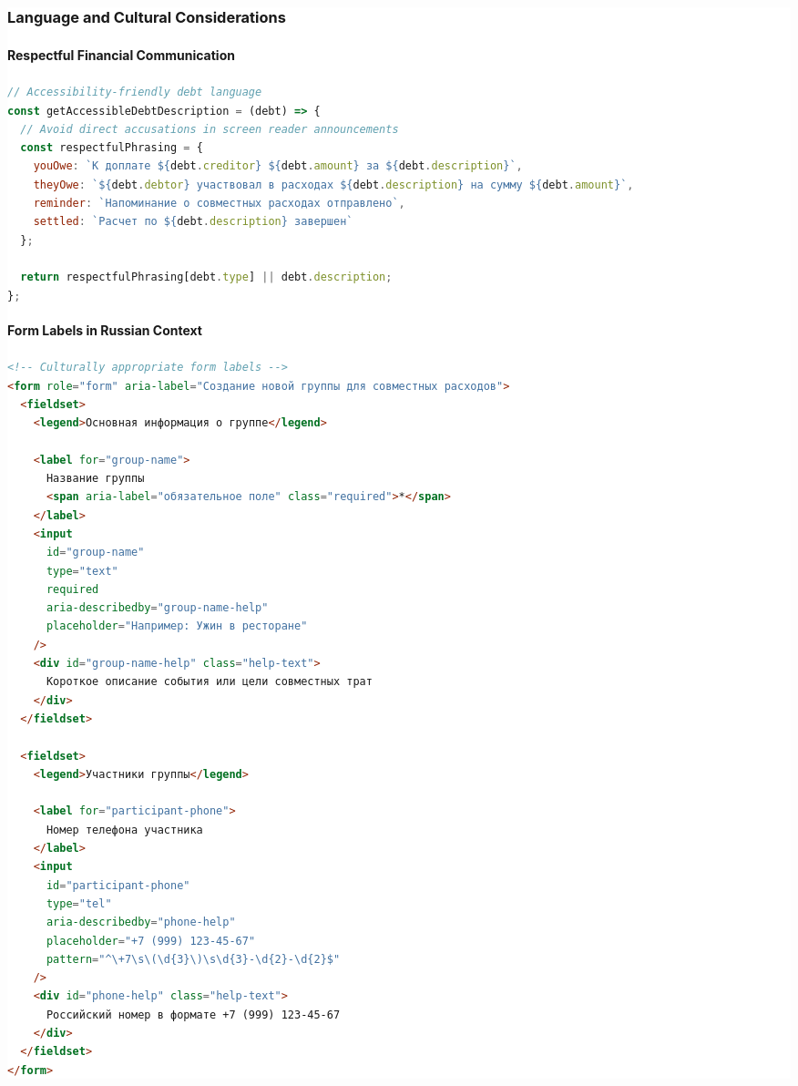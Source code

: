 ### Language and Cultural Considerations

#### Respectful Financial Communication
```javascript
// Accessibility-friendly debt language
const getAccessibleDebtDescription = (debt) => {
  // Avoid direct accusations in screen reader announcements
  const respectfulPhrasing = {
    youOwe: `К доплате ${debt.creditor} ${debt.amount} за ${debt.description}`,
    theyOwe: `${debt.debtor} участвовал в расходах ${debt.description} на сумму ${debt.amount}`,
    reminder: `Напоминание о совместных расходах отправлено`,
    settled: `Расчет по ${debt.description} завершен`
  };
  
  return respectfulPhrasing[debt.type] || debt.description;
};
```

#### Form Labels in Russian Context
```html
<!-- Culturally appropriate form labels -->
<form role="form" aria-label="Создание новой группы для совместных расходов">
  <fieldset>
    <legend>Основная информация о группе</legend>
    
    <label for="group-name">
      Название группы
      <span aria-label="обязательное поле" class="required">*</span>
    </label>
    <input 
      id="group-name"
      type="text"
      required
      aria-describedby="group-name-help"
      placeholder="Например: Ужин в ресторане"
    />
    <div id="group-name-help" class="help-text">
      Короткое описание события или цели совместных трат
    </div>
  </fieldset>
  
  <fieldset>
    <legend>Участники группы</legend>
    
    <label for="participant-phone">
      Номер телефона участника
    </label>
    <input 
      id="participant-phone"
      type="tel"
      aria-describedby="phone-help"
      placeholder="+7 (999) 123-45-67"
      pattern="^\+7\s\(\d{3}\)\s\d{3}-\d{2}-\d{2}$"
    />
    <div id="phone-help" class="help-text">
      Российский номер в формате +7 (999) 123-45-67
    </div>
  </fieldset>
</form>
```

